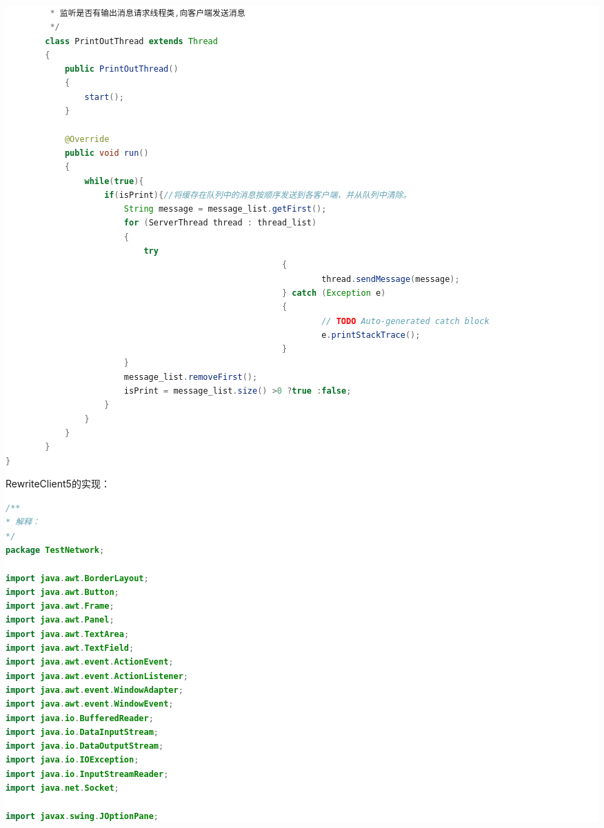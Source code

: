 ```java
         * 监听是否有输出消息请求线程类,向客户端发送消息
         */
        class PrintOutThread extends Thread
        {
            public PrintOutThread()
            {
                start();
            }
              
            @Override
            public void run() 
            {
                while(true){
                    if(isPrint){//将缓存在队列中的消息按顺序发送到各客户端，并从队列中清除。
                        String message = message_list.getFirst();
                        for (ServerThread thread : thread_list) 
                        {
                            try
                                                        {
                                                                thread.sendMessage(message);
                                                        } catch (Exception e)
                                                        {
                                                                // TODO Auto-generated catch block
                                                                e.printStackTrace();
                                                        }
                        }
                        message_list.removeFirst();
                        isPrint = message_list.size() >0 ?true :false;
                    }
                }
            }
        }
}
```



RewriteClient5的实现：


```java
/**
* 解释：
*/
package TestNetwork;

import java.awt.BorderLayout;
import java.awt.Button;
import java.awt.Frame;
import java.awt.Panel;
import java.awt.TextArea;
import java.awt.TextField;
import java.awt.event.ActionEvent;
import java.awt.event.ActionListener;
import java.awt.event.WindowAdapter;
import java.awt.event.WindowEvent;
import java.io.BufferedReader;
import java.io.DataInputStream;
import java.io.DataOutputStream;
import java.io.IOException;
import java.io.InputStreamReader;
import java.net.Socket;

import javax.swing.JOptionPane;

```